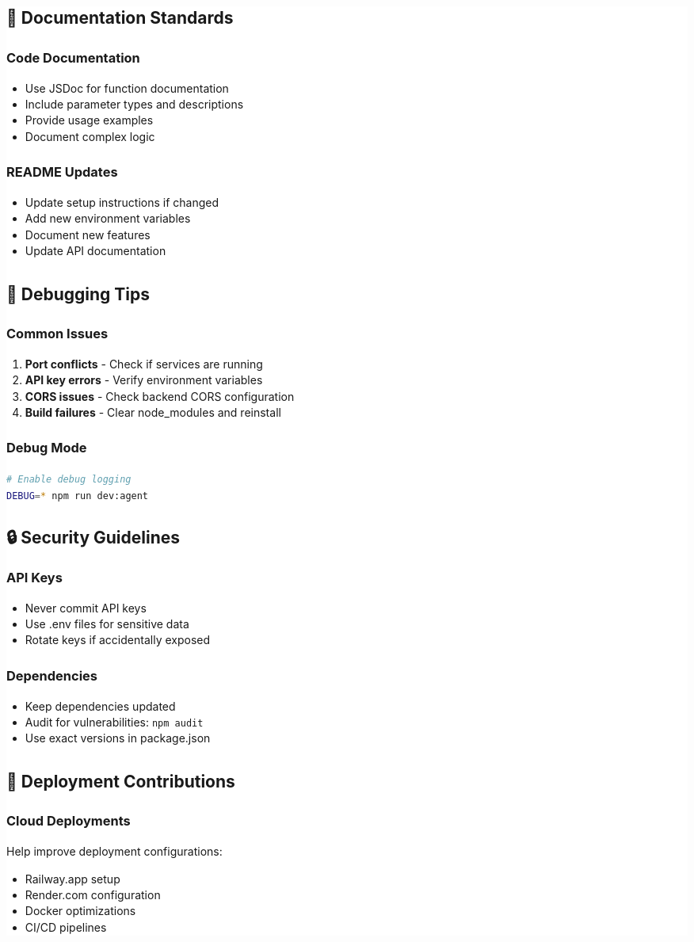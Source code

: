 ## 📝 Documentation Standards

### Code Documentation
- Use JSDoc for function documentation
- Include parameter types and descriptions
- Provide usage examples
- Document complex logic

### README Updates
- Update setup instructions if changed
- Add new environment variables
- Document new features
- Update API documentation

## 🐛 Debugging Tips

### Common Issues
1. **Port conflicts** - Check if services are running
2. **API key errors** - Verify environment variables
3. **CORS issues** - Check backend CORS configuration
4. **Build failures** - Clear node_modules and reinstall

### Debug Mode
```bash
# Enable debug logging
DEBUG=* npm run dev:agent
```

## 🔒 Security Guidelines

### API Keys
- Never commit API keys
- Use .env files for sensitive data
- Rotate keys if accidentally exposed

### Dependencies
- Keep dependencies updated
- Audit for vulnerabilities: `npm audit`
- Use exact versions in package.json

## 🚀 Deployment Contributions

### Cloud Deployments
Help improve deployment configurations:
- Railway.app setup
- Render.com configuration
- Docker optimizations
- CI/CD pipelines
